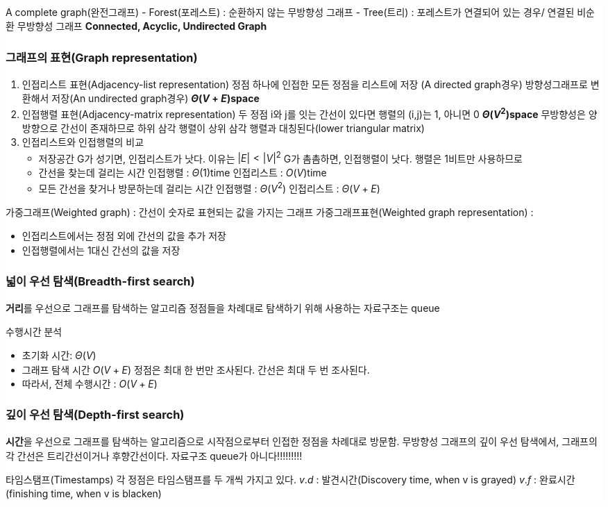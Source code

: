 A complete graph(완전그래프) - Forest(포레스트) : 순환하지 않는 무방향성 그래프 - Tree(트리) : 포레스트가 연결되어 있는 경우/
연결된 비순환 무방향성 그래프
**Connected, Acyclic, Undirected Graph**

### 그래프의 표현(Graph representation)

1. 인접리스트 표현(Adjacency-list representation)
   정점 하나에 인접한 모든 정점을 리스트에 저장 (A directed graph경우)
   방향성그래프로 변환해서 저장(An undirected graph경우) **$\Theta(V+E)$space**
2. 인접행렬 표현(Adjacency-matrix representation)
   두 정점 i와 j를 잇는 간선이 있다면 행렬의 (i,j)는 1, 아니면 0
   **$\Theta(V^2)$space**
   무방향성은 양방향으로 간선이 존재하므로 하위 삼각 행렬이 상위 삼각 행렬과 대칭된다(lower triangular matrix)
3. 인접리스트와 인접행렬의 비교
   - 저장공간
     G가 성기면, 인접리스트가 낫다. 이유는 $|E|<|V|^2$
     G가 촘촘하면, 인접행렬이 낫다. 행렬은 1비트만 사용하므로
   - 간선을 찾는데 걸리는 시간
     인접행렬 : $\Theta(1)$time
     인접리스트 : $O(V)$time
   - 모든 간선을 찾거나 방문하는데 걸리는 시간
     인접행렬 : $\Theta(V^2)$
     인접리스트 : $\Theta(V+E)$

가중그래프(Weighted graph) : 간선이 숫자로 표현되는 값을 가지는 그래프
가중그래프표현(Weighted graph representation) :

- 인접리스트에서는 정점 외에 간선의 값을 추가 저장
- 인접행렬에서는 1대신 간선의 값을 저장

### 넓이 우선 탐색(Breadth-first search)

**거리**를 우선으로 그래프를 탐색하는 알고리즘
정점들을 차례대로 탐색하기 위해 사용하는 자료구조는 queue

수행시간 분석

- 초기화 시간: $\Theta(V)$
- 그래프 탐색 시간 $O(V+E)$
  정점은 최대 한 번만 조사된다.
  간선은 최대 두 번 조사된다.
- 따라서, 전체 수행시간 : $O(V+E)$

### 깊이 우선 탐색(Depth-first search)

**시간**을 우선으로 그래프를 탐색하는 알고리즘으로 시작점으로부터 인접한 정점을 차례대로 방문함.
무방향성 그래프의 깊이 우선 탐색에서, 그래프의 각 간선은 트리간선이거나 후향간선이다.
자료구조 queue가 아니다!!!!!!!!!

타임스탬프(Timestamps)
각 정점은 타임스탬프를 두 개씩 가지고 있다.
$v.d$ : 발견시간(Discovery time, when v is grayed)
$v.f$ : 완료시간(finishing time, when v is blacken)
